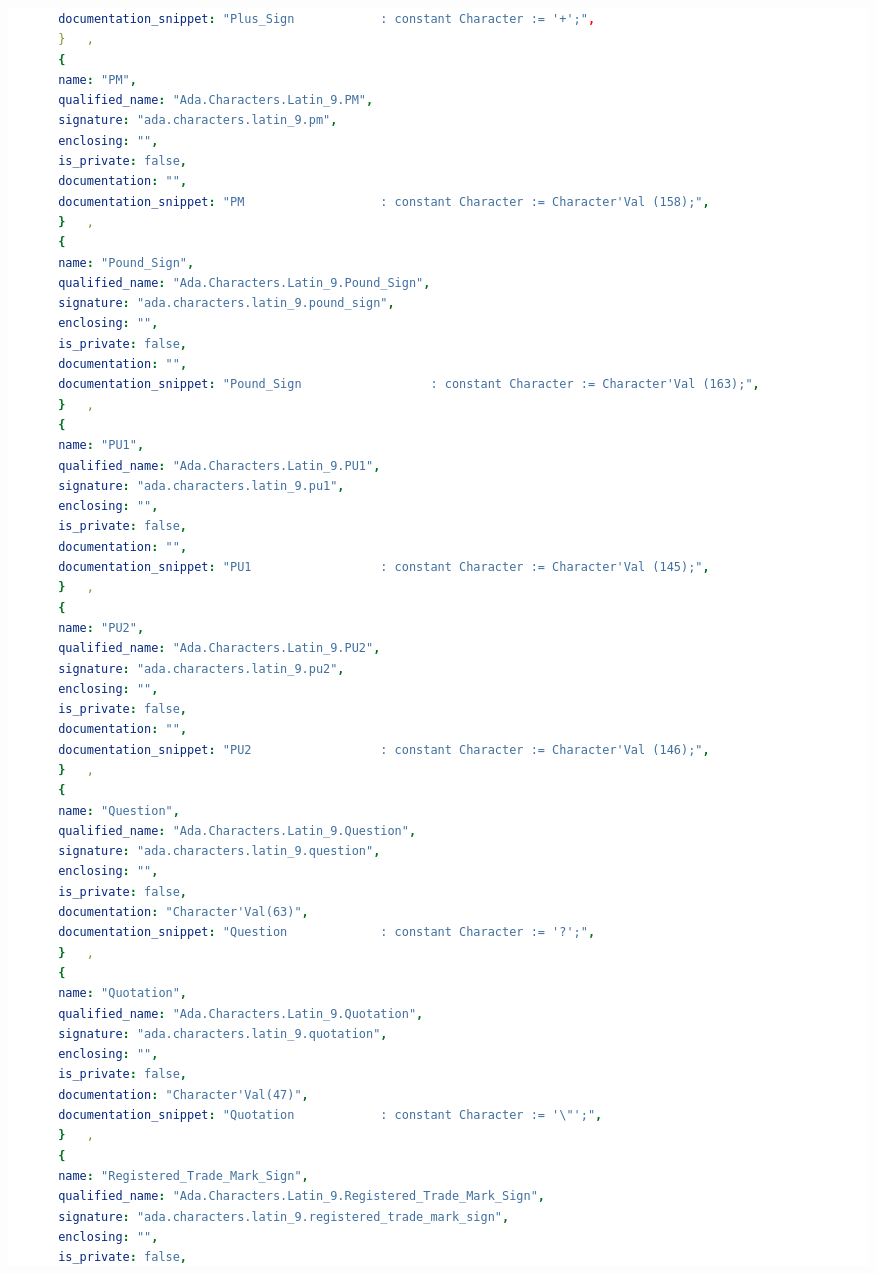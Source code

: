 ```yaml
       documentation_snippet: "Plus_Sign            : constant Character := '+';",
       }   ,
       {
       name: "PM",
       qualified_name: "Ada.Characters.Latin_9.PM",
       signature: "ada.characters.latin_9.pm",
       enclosing: "",
       is_private: false,
       documentation: "",
       documentation_snippet: "PM                   : constant Character := Character'Val (158);",
       }   ,
       {
       name: "Pound_Sign",
       qualified_name: "Ada.Characters.Latin_9.Pound_Sign",
       signature: "ada.characters.latin_9.pound_sign",
       enclosing: "",
       is_private: false,
       documentation: "",
       documentation_snippet: "Pound_Sign                  : constant Character := Character'Val (163);",
       }   ,
       {
       name: "PU1",
       qualified_name: "Ada.Characters.Latin_9.PU1",
       signature: "ada.characters.latin_9.pu1",
       enclosing: "",
       is_private: false,
       documentation: "",
       documentation_snippet: "PU1                  : constant Character := Character'Val (145);",
       }   ,
       {
       name: "PU2",
       qualified_name: "Ada.Characters.Latin_9.PU2",
       signature: "ada.characters.latin_9.pu2",
       enclosing: "",
       is_private: false,
       documentation: "",
       documentation_snippet: "PU2                  : constant Character := Character'Val (146);",
       }   ,
       {
       name: "Question",
       qualified_name: "Ada.Characters.Latin_9.Question",
       signature: "ada.characters.latin_9.question",
       enclosing: "",
       is_private: false,
       documentation: "Character'Val(63)",
       documentation_snippet: "Question             : constant Character := '?';",
       }   ,
       {
       name: "Quotation",
       qualified_name: "Ada.Characters.Latin_9.Quotation",
       signature: "ada.characters.latin_9.quotation",
       enclosing: "",
       is_private: false,
       documentation: "Character'Val(47)",
       documentation_snippet: "Quotation            : constant Character := '\"';",
       }   ,
       {
       name: "Registered_Trade_Mark_Sign",
       qualified_name: "Ada.Characters.Latin_9.Registered_Trade_Mark_Sign",
       signature: "ada.characters.latin_9.registered_trade_mark_sign",
       enclosing: "",
       is_private: false,
```